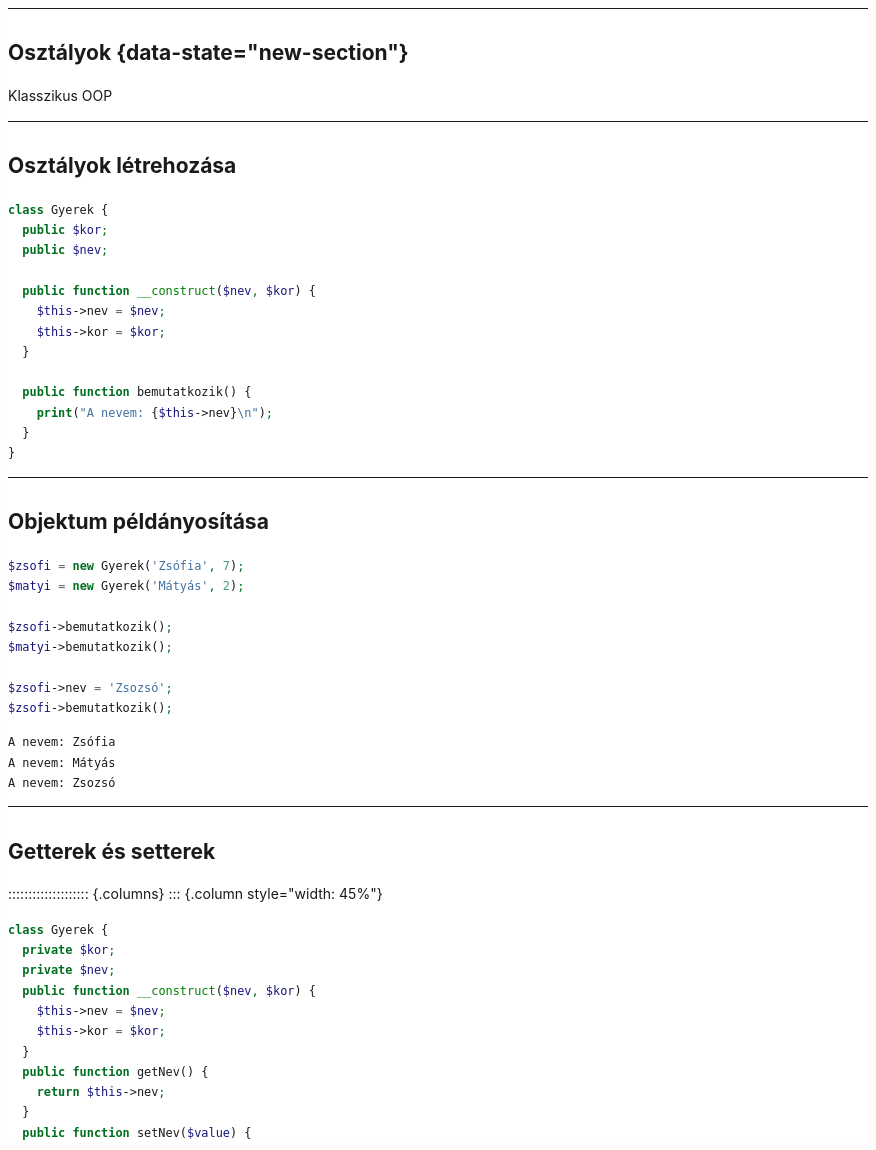 ------

## Osztályok {data-state="new-section"}

Klasszikus OOP

------

## Osztályok létrehozása

```php
class Gyerek {
  public $kor;
  public $nev;

  public function __construct($nev, $kor) {
    $this->nev = $nev;
    $this->kor = $kor;
  }

  public function bemutatkozik() {
    print("A nevem: {$this->nev}\n");
  }
}
```

------

## Objektum példányosítása

```php
$zsofi = new Gyerek('Zsófia', 7);
$matyi = new Gyerek('Mátyás', 2);

$zsofi->bemutatkozik();
$matyi->bemutatkozik();

$zsofi->nev = 'Zsozsó';
$zsofi->bemutatkozik();
```

```txt
A nevem: Zsófia
A nevem: Mátyás
A nevem: Zsozsó
```

------

## Getterek és setterek

:::::::::::::::::::: {.columns}
::: {.column style="width: 45%"}
```php
class Gyerek {
  private $kor;
  private $nev;
  public function __construct($nev, $kor) {
    $this->nev = $nev;
    $this->kor = $kor;
  }
  public function getNev() {
    return $this->nev;
  }
  public function setNev($value) {
```